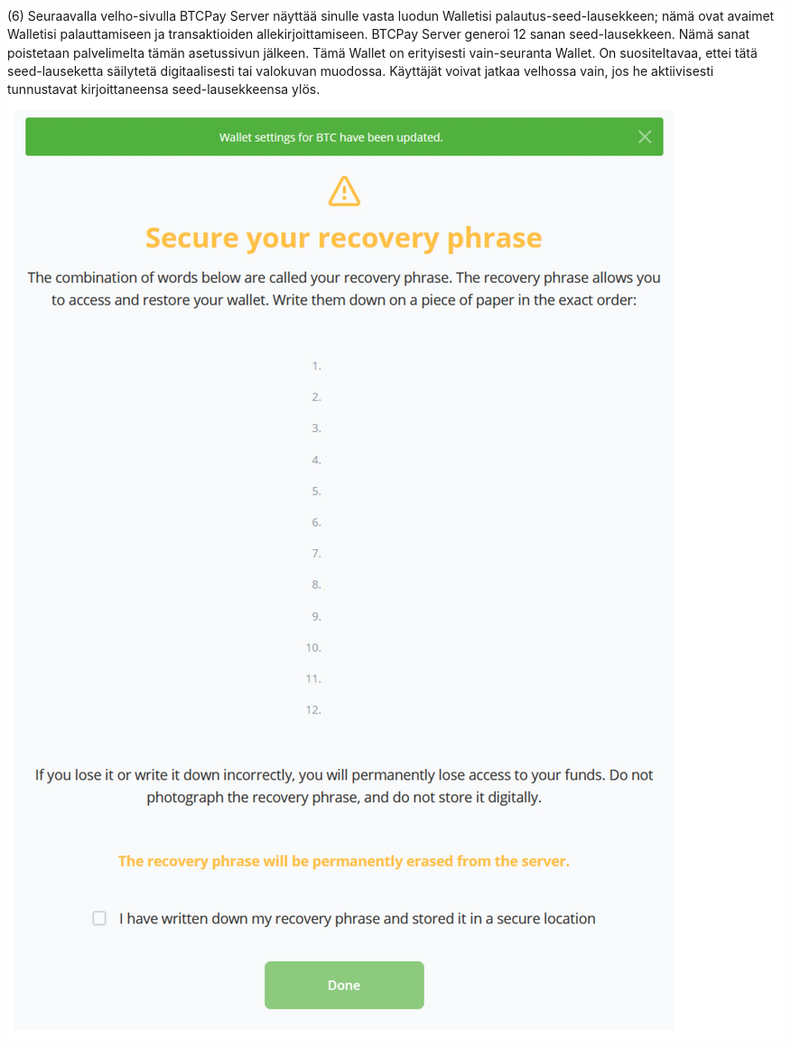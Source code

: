 (6) Seuraavalla velho-sivulla BTCPay Server näyttää sinulle vasta luodun Walletisi palautus-seed-lausekkeen; nämä ovat avaimet Walletisi palauttamiseen ja transaktioiden allekirjoittamiseen. BTCPay Server generoi 12 sanan seed-lausekkeen. Nämä sanat poistetaan palvelimelta tämän asetussivun jälkeen. Tämä Wallet on erityisesti vain-seuranta Wallet. On suositeltavaa, ettei tätä seed-lauseketta säilytetä digitaalisesti tai valokuvan muodossa. Käyttäjät voivat jatkaa velhossa vain, jos he aktiivisesti tunnustavat kirjoittaneensa seed-lausekkeensa ylös.

![kuva](assets/en/29.webp)
